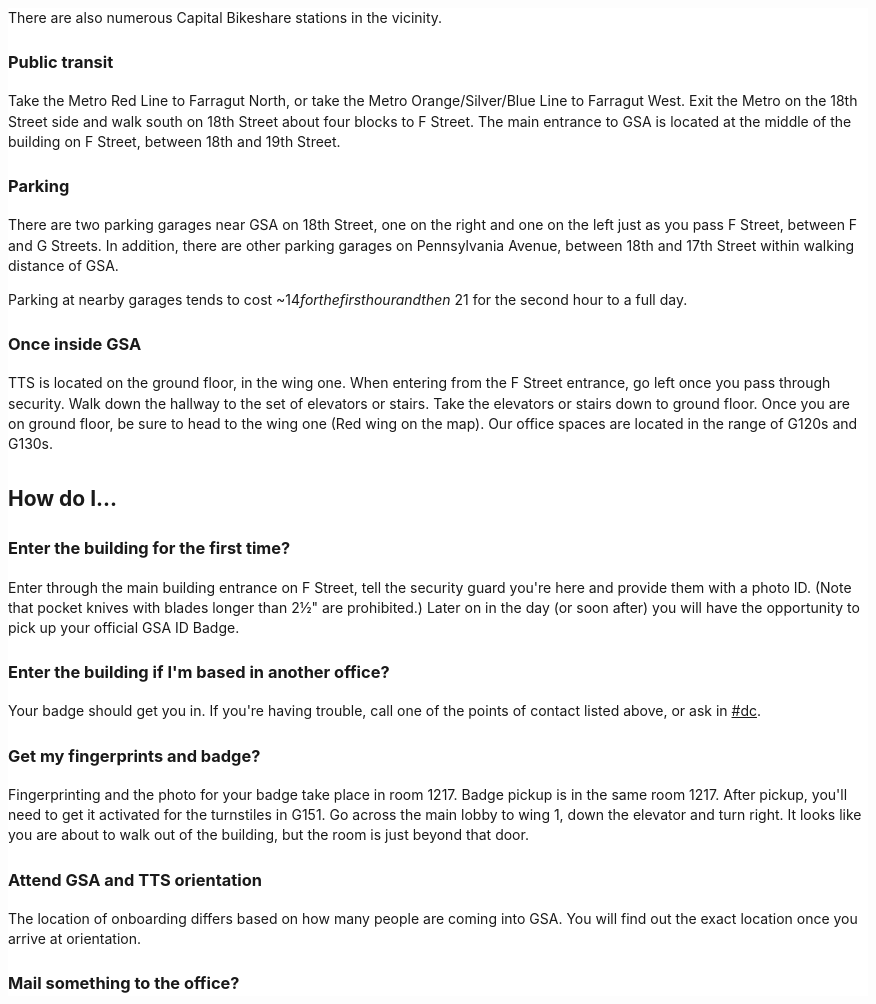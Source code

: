 There are also numerous Capital Bikeshare stations in the vicinity.

### Public transit

Take the Metro Red Line to Farragut North, or take the Metro Orange/Silver/Blue Line to Farragut West. Exit the Metro on the 18th Street side and walk south on 18th Street about four blocks to F Street. The main entrance to GSA is located at the middle of the building on F Street, between 18th and 19th Street.

### Parking

There are two parking garages near GSA on 18th Street, one on the right and one on the left just as you pass F Street, between F and G Streets. In addition, there are other parking garages on Pennsylvania Avenue, between 18th and 17th Street within walking distance of GSA.

Parking at nearby garages tends to cost ~$14 for the first hour and then ~$21 for the second hour to a full day.

### Once inside GSA

TTS is located on the ground floor, in the wing one. When entering from the F Street entrance, go left once you pass through security. Walk down the hallway to the set of elevators or stairs. Take the elevators or stairs down to ground floor. Once you are on ground floor, be sure to head to the wing one (Red wing on the map). Our office spaces are located in the range of G120s and G130s.

## How do I...

### Enter the building for the first time?

Enter through the main building entrance on F Street, tell the security guard you're here and provide them with a photo ID. (Note that pocket knives with blades longer than 2½" are prohibited.) Later on in the day (or soon after) you will have the opportunity to pick up your official GSA ID Badge.

### Enter the building if I'm based in another office?

Your badge should get you in. If you're having trouble, call one of the points of contact listed above, or ask in [#dc](https://gsa-tts.slack.com/messages/dc/).

### Get my fingerprints and badge?

Fingerprinting and the photo for your badge take place in room 1217. Badge pickup is in the same room 1217. After pickup, you'll need to get it activated for the turnstiles in G151. Go across the main lobby to wing 1, down the elevator and turn right. It looks like you are about to walk out of the building, but the room is just beyond that door.

### Attend GSA and TTS orientation

The location of onboarding differs based on how many people are coming into GSA. You will find out the exact location once you arrive at orientation.

### Mail something to the office?
